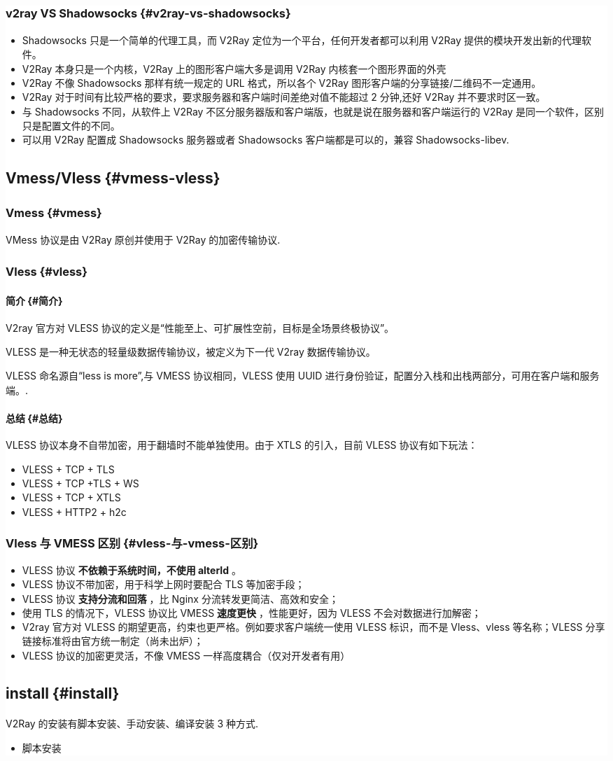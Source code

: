 ### v2ray VS Shadowsocks {#v2ray-vs-shadowsocks}

-   Shadowsocks 只是一个简单的代理工具，而 V2Ray 定位为一个平台，任何开发者都可以利用 V2Ray 提供的模块开发出新的代理软件。
-   V2Ray 本身只是一个内核，V2Ray 上的图形客户端大多是调用 V2Ray 内核套一个图形界面的外壳
-   V2Ray 不像 Shadowsocks 那样有统一规定的 URL 格式，所以各个 V2Ray 图形客户端的分享链接/二维码不一定通用。
-   V2Ray 对于时间有比较严格的要求，要求服务器和客户端时间差绝对值不能超过 2 分钟,还好 V2Ray 并不要求时区一致。
-   与 Shadowsocks 不同，从软件上 V2Ray 不区分服务器版和客户端版，也就是说在服务器和客户端运行的 V2Ray 是同一个软件，区别只是配置文件的不同。
-   可以用 V2Ray 配置成 Shadowsocks 服务器或者 Shadowsocks 客户端都是可以的，兼容 Shadowsocks-libev.


## Vmess/Vless {#vmess-vless}


### Vmess {#vmess}

VMess 协议是由 V2Ray 原创并使用于 V2Ray 的加密传输协议.


### Vless {#vless}


#### 简介 {#简介}

V2ray 官方对 VLESS 协议的定义是“性能至上、可扩展性空前，目标是全场景终极协议”。

VLESS 是一种无状态的轻量级数据传输协议，被定义为下一代 V2ray 数据传输协议。

VLESS 命名源自“less is more”,与 VMESS 协议相同，VLESS 使用 UUID 进行身份验证，配置分入栈和出栈两部分，可用在客户端和服务端。.


#### 总结 {#总结}

VLESS 协议本身不自带加密，用于翻墙时不能单独使用。由于 XTLS 的引入，目前 VLESS 协议有如下玩法：

-   VLESS + TCP + TLS
-   VLESS + TCP +TLS +  WS
-   VLESS + TCP + XTLS
-   VLESS + HTTP2 + h2c


### Vless 与 VMESS 区别 {#vless-与-vmess-区别}

-   VLESS 协议 **不依赖于系统时间，不使用 alterId** 。
-   VLESS 协议不带加密，用于科学上网时要配合 TLS 等加密手段；
-   VLESS 协议 **支持分流和回落** ，比 Nginx 分流转发更简洁、高效和安全；
-   使用 TLS 的情况下，VLESS 协议比 VMESS **速度更快** ，性能更好，因为 VLESS 不会对数据进行加解密；
-   V2ray 官方对 VLESS 的期望更高，约束也更严格。例如要求客户端统一使用 VLESS 标识，而不是 Vless、vless 等名称；VLESS 分享链接标准将由官方统一制定（尚未出炉）；
-   VLESS 协议的加密更灵活，不像 VMESS 一样高度耦合（仅对开发者有用）


## install {#install}

V2Ray 的安装有脚本安装、手动安装、编译安装 3 种方式.

-   脚本安装
